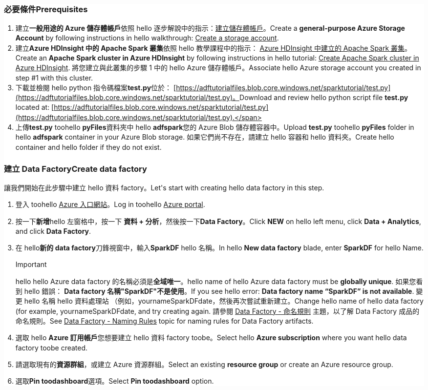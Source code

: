 ### <a name="prerequisites"></a><span data-ttu-id="2e84b-131">必要條件</span><span class="sxs-lookup"><span data-stu-id="2e84b-131">Prerequisites</span></span>
1. <span data-ttu-id="2e84b-132">建立**一般用途的 Azure 儲存體帳戶**依照 hello 逐步解說中的指示：[建立儲存體帳戶](../storage/common/storage-create-storage-account.md#create-a-storage-account)。</span><span class="sxs-lookup"><span data-stu-id="2e84b-132">Create a **general-purpose Azure Storage Account** by following instructions in hello walkthrough: [Create a storage account](../storage/common/storage-create-storage-account.md#create-a-storage-account).</span></span>  
2. <span data-ttu-id="2e84b-133">建立**Azure HDInsight 中的 Apache Spark 叢集**依照 hello 教學課程中的指示： [Azure HDInsight 中建立的 Apache Spark 叢集](../hdinsight/hdinsight-apache-spark-jupyter-spark-sql.md)。</span><span class="sxs-lookup"><span data-stu-id="2e84b-133">Create an **Apache Spark cluster in Azure HDInsight** by following instructions in hello tutorial: [Create Apache Spark cluster in Azure HDInsight](../hdinsight/hdinsight-apache-spark-jupyter-spark-sql.md).</span></span> <span data-ttu-id="2e84b-134">將您建立與此叢集的步驟 1 中的 hello Azure 儲存體帳戶。</span><span class="sxs-lookup"><span data-stu-id="2e84b-134">Associate hello Azure storage account you created in step #1 with this cluster.</span></span>  
3. <span data-ttu-id="2e84b-135">下載並檢閱 hello python 指令碼檔案**test.py**位於： [https://adftutorialfiles.blob.core.windows.net/sparktutorial/test.py](https://adftutorialfiles.blob.core.windows.net/sparktutorial/test.py)。</span><span class="sxs-lookup"><span data-stu-id="2e84b-135">Download and review hello python script file **test.py** located at: [https://adftutorialfiles.blob.core.windows.net/sparktutorial/test.py](https://adftutorialfiles.blob.core.windows.net/sparktutorial/test.py).</span></span>  
3.  <span data-ttu-id="2e84b-136">上傳**test.py** toohello **pyFiles**資料夾中 hello **adfspark**您的 Azure Blob 儲存體容器中。</span><span class="sxs-lookup"><span data-stu-id="2e84b-136">Upload **test.py** toohello **pyFiles** folder in hello **adfspark** container in your Azure Blob storage.</span></span> <span data-ttu-id="2e84b-137">如果它們尚不存在，請建立 hello 容器和 hello 資料夾。</span><span class="sxs-lookup"><span data-stu-id="2e84b-137">Create hello container and hello folder if they do not exist.</span></span>

### <a name="create-data-factory"></a><span data-ttu-id="2e84b-138">建立 Data Factory</span><span class="sxs-lookup"><span data-stu-id="2e84b-138">Create data factory</span></span>
<span data-ttu-id="2e84b-139">讓我們開始在此步驟中建立 hello 資料 factory。</span><span class="sxs-lookup"><span data-stu-id="2e84b-139">Let's start with creating hello data factory in this step.</span></span>

1. <span data-ttu-id="2e84b-140">登入 toohello [Azure 入口網站](https://portal.azure.com/)。</span><span class="sxs-lookup"><span data-stu-id="2e84b-140">Log in toohello [Azure portal](https://portal.azure.com/).</span></span>
2. <span data-ttu-id="2e84b-141">按一下**新增**hello 左窗格中，按一下 **資料 + 分析**，然後按一下**Data Factory**。</span><span class="sxs-lookup"><span data-stu-id="2e84b-141">Click **NEW** on hello left menu, click **Data + Analytics**, and click **Data Factory**.</span></span>
3. <span data-ttu-id="2e84b-142">在 hello**新的 data factory**刀鋒視窗中，輸入**SparkDF** hello 名稱。</span><span class="sxs-lookup"><span data-stu-id="2e84b-142">In hello **New data factory** blade, enter **SparkDF** for hello Name.</span></span>

   > [!IMPORTANT]
   > <span data-ttu-id="2e84b-143">hello hello Azure data factory 的名稱必須是**全域唯一**。</span><span class="sxs-lookup"><span data-stu-id="2e84b-143">hello name of hello Azure data factory must be **globally unique**.</span></span> <span data-ttu-id="2e84b-144">如果您看到 hello 錯誤： **Data factory 名稱"SparkDF"不是使用**。</span><span class="sxs-lookup"><span data-stu-id="2e84b-144">If you see hello error: **Data factory name “SparkDF” is not available**.</span></span> <span data-ttu-id="2e84b-145">變更 hello 名稱 hello 資料處理站 （例如，yournameSparkDFdate，然後再次嘗試重新建立。</span><span class="sxs-lookup"><span data-stu-id="2e84b-145">Change hello name of hello data factory (for example, yournameSparkDFdate, and try creating again.</span></span> <span data-ttu-id="2e84b-146">請參閱 [Data Factory - 命名規則](data-factory-naming-rules.md) 主題，以了解 Data Factory 成品的命名規則。</span><span class="sxs-lookup"><span data-stu-id="2e84b-146">See [Data Factory - Naming Rules](data-factory-naming-rules.md) topic for naming rules for Data Factory artifacts.</span></span>   
4. <span data-ttu-id="2e84b-147">選取 hello **Azure 訂用帳戶**您想要建立 hello 資料 factory toobe。</span><span class="sxs-lookup"><span data-stu-id="2e84b-147">Select hello **Azure subscription** where you want hello data factory toobe created.</span></span>
5. <span data-ttu-id="2e84b-148">請選取現有的**資源群組**，或建立 Azure 資源群組。</span><span class="sxs-lookup"><span data-stu-id="2e84b-148">Select an existing **resource group** or create an Azure resource group.</span></span>
6. <span data-ttu-id="2e84b-149">選取**Pin toodashboard**選項。</span><span class="sxs-lookup"><span data-stu-id="2e84b-149">Select **Pin toodashboard** option.</span></span>  